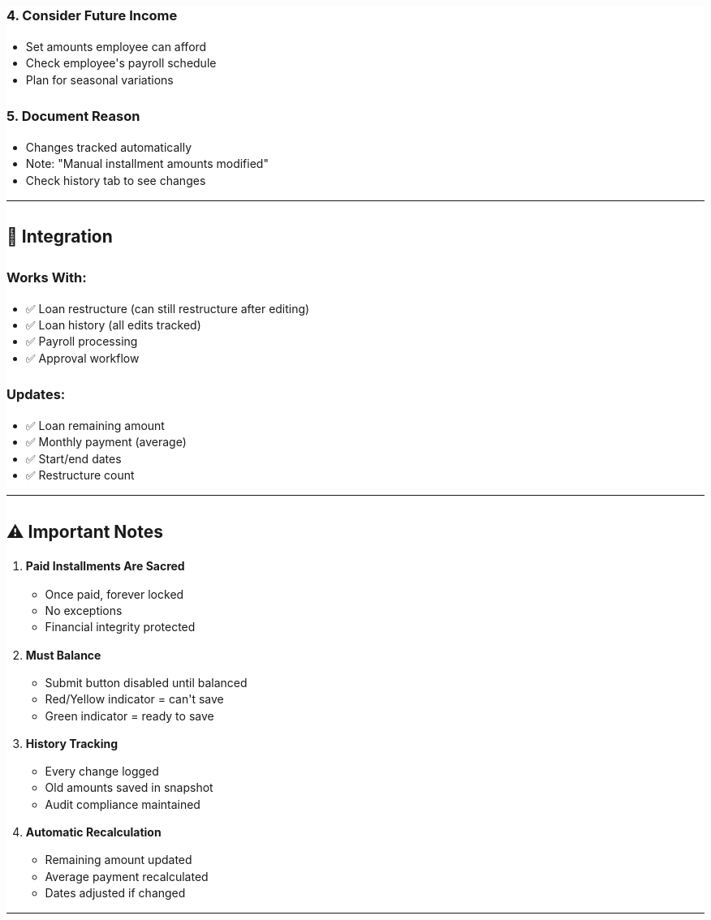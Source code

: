### 4. **Consider Future Income**
- Set amounts employee can afford
- Check employee's payroll schedule
- Plan for seasonal variations

### 5. **Document Reason**
- Changes tracked automatically
- Note: "Manual installment amounts modified"
- Check history tab to see changes

---

## 🔄 Integration

### Works With:
- ✅ Loan restructure (can still restructure after editing)
- ✅ Loan history (all edits tracked)
- ✅ Payroll processing
- ✅ Approval workflow

### Updates:
- ✅ Loan remaining amount
- ✅ Monthly payment (average)
- ✅ Start/end dates
- ✅ Restructure count

---

## ⚠️ Important Notes

1. **Paid Installments Are Sacred**
   - Once paid, forever locked
   - No exceptions
   - Financial integrity protected

2. **Must Balance**
   - Submit button disabled until balanced
   - Red/Yellow indicator = can't save
   - Green indicator = ready to save

3. **History Tracking**
   - Every change logged
   - Old amounts saved in snapshot
   - Audit compliance maintained

4. **Automatic Recalculation**
   - Remaining amount updated
   - Average payment recalculated
   - Dates adjusted if changed

---

